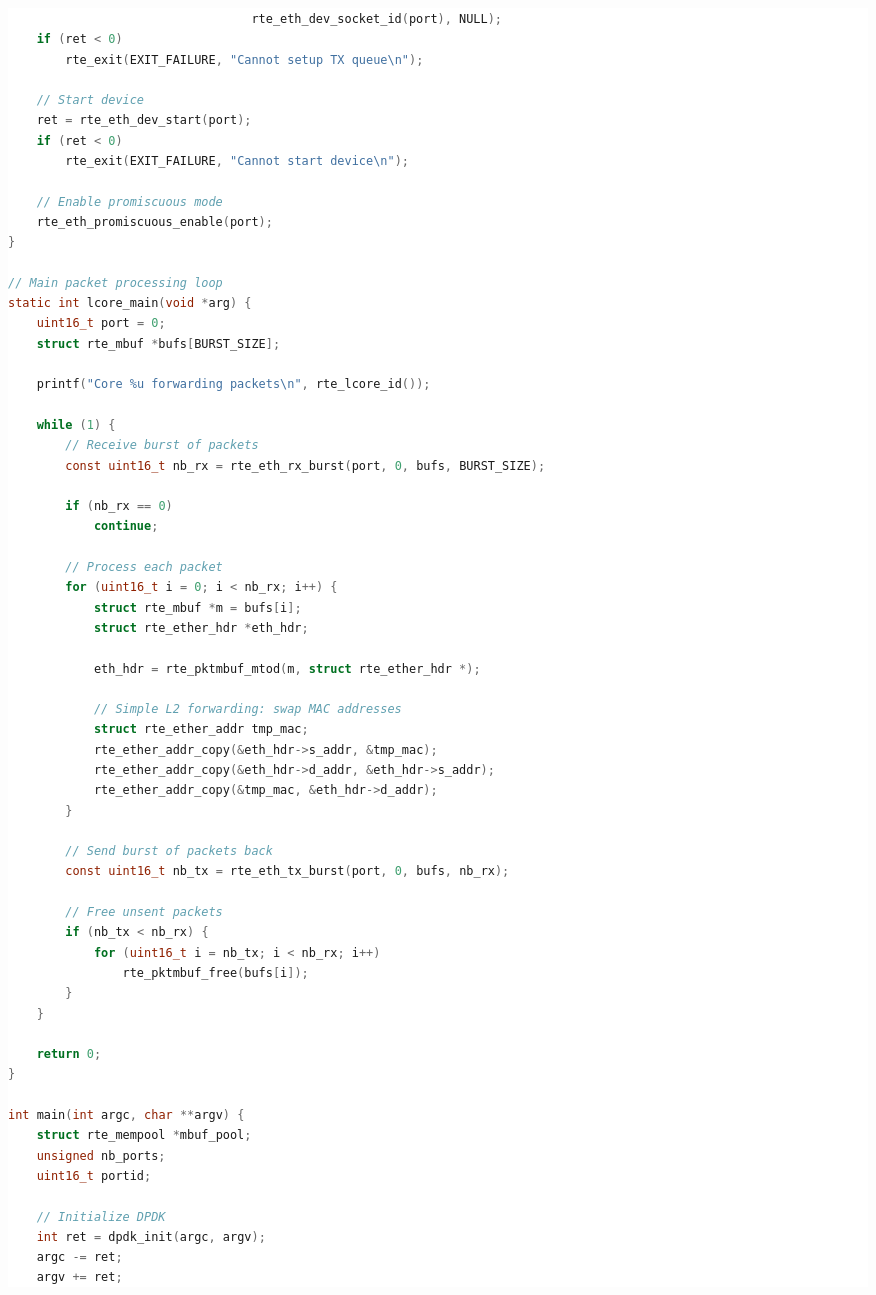 ```c
                                  rte_eth_dev_socket_id(port), NULL);
    if (ret < 0)
        rte_exit(EXIT_FAILURE, "Cannot setup TX queue\n");
    
    // Start device
    ret = rte_eth_dev_start(port);
    if (ret < 0)
        rte_exit(EXIT_FAILURE, "Cannot start device\n");
    
    // Enable promiscuous mode
    rte_eth_promiscuous_enable(port);
}

// Main packet processing loop
static int lcore_main(void *arg) {
    uint16_t port = 0;
    struct rte_mbuf *bufs[BURST_SIZE];
    
    printf("Core %u forwarding packets\n", rte_lcore_id());
    
    while (1) {
        // Receive burst of packets
        const uint16_t nb_rx = rte_eth_rx_burst(port, 0, bufs, BURST_SIZE);
        
        if (nb_rx == 0)
            continue;
        
        // Process each packet
        for (uint16_t i = 0; i < nb_rx; i++) {
            struct rte_mbuf *m = bufs[i];
            struct rte_ether_hdr *eth_hdr;
            
            eth_hdr = rte_pktmbuf_mtod(m, struct rte_ether_hdr *);
            
            // Simple L2 forwarding: swap MAC addresses
            struct rte_ether_addr tmp_mac;
            rte_ether_addr_copy(&eth_hdr->s_addr, &tmp_mac);
            rte_ether_addr_copy(&eth_hdr->d_addr, &eth_hdr->s_addr);
            rte_ether_addr_copy(&tmp_mac, &eth_hdr->d_addr);
        }
        
        // Send burst of packets back
        const uint16_t nb_tx = rte_eth_tx_burst(port, 0, bufs, nb_rx);
        
        // Free unsent packets
        if (nb_tx < nb_rx) {
            for (uint16_t i = nb_tx; i < nb_rx; i++)
                rte_pktmbuf_free(bufs[i]);
        }
    }
    
    return 0;
}

int main(int argc, char **argv) {
    struct rte_mempool *mbuf_pool;
    unsigned nb_ports;
    uint16_t portid;
    
    // Initialize DPDK
    int ret = dpdk_init(argc, argv);
    argc -= ret;
    argv += ret;
```